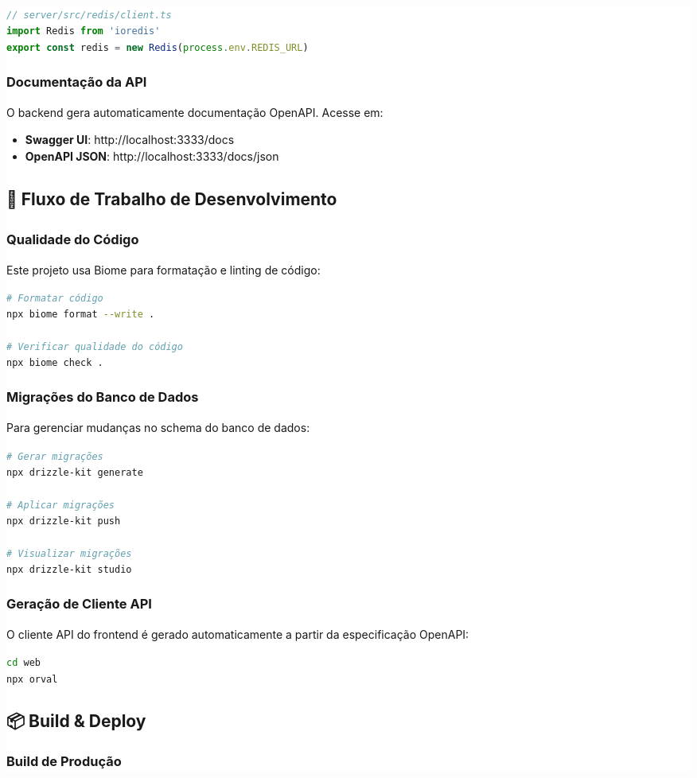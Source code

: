 ```typescript
// server/src/redis/client.ts
import Redis from 'ioredis'
export const redis = new Redis(process.env.REDIS_URL)
```

### Documentação da API

O backend gera automaticamente documentação OpenAPI. Acesse em:
- **Swagger UI**: http://localhost:3333/docs
- **OpenAPI JSON**: http://localhost:3333/docs/json

## 🧪 Fluxo de Trabalho de Desenvolvimento

### Qualidade do Código

Este projeto usa Biome para formatação e linting de código:

```bash
# Formatar código
npx biome format --write .

# Verificar qualidade do código
npx biome check .
```

### Migrações do Banco de Dados

Para gerenciar mudanças no schema do banco de dados:

```bash
# Gerar migrações
npx drizzle-kit generate

# Aplicar migrações
npx drizzle-kit push

# Visualizar migrações
npx drizzle-kit studio
```

### Geração de Cliente API

O cliente API do frontend é gerado automaticamente a partir da especificação OpenAPI:

```bash
cd web
npx orval
```

## 📦 Build & Deploy

### Build de Produção
